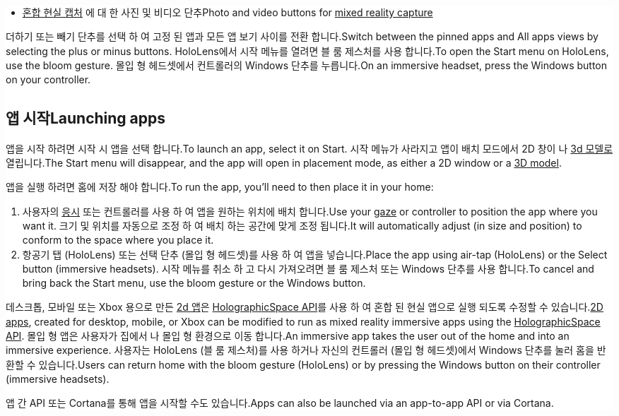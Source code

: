 * <span data-ttu-id="a9a4e-119">[혼합 현실 캡처](../mixed-reality-capture.md) 에 대 한 사진 및 비디오 단추</span><span class="sxs-lookup"><span data-stu-id="a9a4e-119">Photo and video buttons for [mixed reality capture](../mixed-reality-capture.md)</span></span>

<span data-ttu-id="a9a4e-120">더하기 또는 빼기 단추를 선택 하 여 고정 된 앱과 모든 앱 보기 사이를 전환 합니다.</span><span class="sxs-lookup"><span data-stu-id="a9a4e-120">Switch between the pinned apps and All apps views by selecting the plus or minus buttons.</span></span> <span data-ttu-id="a9a4e-121">HoloLens에서 시작 메뉴를 열려면 블 룸 제스처를 사용 합니다.</span><span class="sxs-lookup"><span data-stu-id="a9a4e-121">To open the Start menu on HoloLens, use the bloom gesture.</span></span> <span data-ttu-id="a9a4e-122">몰입 형 헤드셋에서 컨트롤러의 Windows 단추를 누릅니다.</span><span class="sxs-lookup"><span data-stu-id="a9a4e-122">On an immersive headset, press the Windows button on your controller.</span></span>

## <a name="launching-apps"></a><span data-ttu-id="a9a4e-123">앱 시작</span><span class="sxs-lookup"><span data-stu-id="a9a4e-123">Launching apps</span></span>

<span data-ttu-id="a9a4e-124">앱을 시작 하려면 시작 시 앱을 선택 합니다.</span><span class="sxs-lookup"><span data-stu-id="a9a4e-124">To launch an app, select it on Start.</span></span> <span data-ttu-id="a9a4e-125">시작 메뉴가 사라지고 앱이 배치 모드에서 2D 창이 나 [3d 모델로](../distribute/implementing-3d-app-launchers.md)열립니다.</span><span class="sxs-lookup"><span data-stu-id="a9a4e-125">The Start menu will disappear, and the app will open in placement mode, as either a 2D window or a [3D model](../distribute/implementing-3d-app-launchers.md).</span></span>

<span data-ttu-id="a9a4e-126">앱을 실행 하려면 홈에 저장 해야 합니다.</span><span class="sxs-lookup"><span data-stu-id="a9a4e-126">To run the app, you’ll need to then place it in your home:</span></span>
1. <span data-ttu-id="a9a4e-127">사용자의 [응시](../design/gaze-and-commit.md) 또는 컨트롤러를 사용 하 여 앱을 원하는 위치에 배치 합니다.</span><span class="sxs-lookup"><span data-stu-id="a9a4e-127">Use your [gaze](../design/gaze-and-commit.md) or controller to position the app where you want it.</span></span> <span data-ttu-id="a9a4e-128">크기 및 위치를 자동으로 조정 하 여 배치 하는 공간에 맞게 조정 됩니다.</span><span class="sxs-lookup"><span data-stu-id="a9a4e-128">It will automatically adjust (in size and position) to conform to the space where you place it.</span></span>
2. <span data-ttu-id="a9a4e-129">항공기 탭 (HoloLens) 또는 선택 단추 (몰입 형 헤드셋)를 사용 하 여 앱을 넣습니다.</span><span class="sxs-lookup"><span data-stu-id="a9a4e-129">Place the app using air-tap (HoloLens) or the Select button (immersive headsets).</span></span> <span data-ttu-id="a9a4e-130">시작 메뉴를 취소 하 고 다시 가져오려면 블 룸 제스처 또는 Windows 단추를 사용 합니다.</span><span class="sxs-lookup"><span data-stu-id="a9a4e-130">To cancel and bring back the Start menu, use the bloom gesture or the Windows button.</span></span>

<span data-ttu-id="a9a4e-131">데스크톱, 모바일 또는 Xbox 용으로 만든 [2d 앱](../develop/porting-apps/building-2d-apps.md)은 [HolographicSpace API](https://msdn.microsoft.com/library/windows/apps/windows.graphics.holographic.holographicspace.aspx)를 사용 하 여 혼합 된 현실 앱으로 실행 되도록 수정할 수 있습니다.</span><span class="sxs-lookup"><span data-stu-id="a9a4e-131">[2D apps](../develop/porting-apps/building-2d-apps.md), created for desktop, mobile, or Xbox can be modified to run as mixed reality immersive apps using the [HolographicSpace API](https://msdn.microsoft.com/library/windows/apps/windows.graphics.holographic.holographicspace.aspx).</span></span> <span data-ttu-id="a9a4e-132">몰입 형 앱은 사용자가 집에서 나 몰입 형 환경으로 이동 합니다.</span><span class="sxs-lookup"><span data-stu-id="a9a4e-132">An immersive app takes the user out of the home and into an immersive experience.</span></span> <span data-ttu-id="a9a4e-133">사용자는 HoloLens (블 룸 제스처)를 사용 하거나 자신의 컨트롤러 (몰입 형 헤드셋)에서 Windows 단추를 눌러 홈을 반환할 수 있습니다.</span><span class="sxs-lookup"><span data-stu-id="a9a4e-133">Users can return home with the bloom gesture (HoloLens) or by pressing the Windows button on their controller (immersive headsets).</span></span>

<span data-ttu-id="a9a4e-134">앱 간 API 또는 Cortana를 통해 앱을 시작할 수도 있습니다.</span><span class="sxs-lookup"><span data-stu-id="a9a4e-134">Apps can also be launched via an app-to-app API or via Cortana.</span></span>
